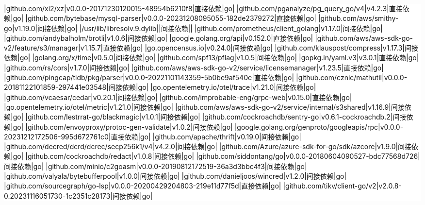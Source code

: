 |github.com/xi2/xz|v0.0.0-20171230120015-48954b6210f8|直接依赖|go|
|github.com/pganalyze/pg_query_go/v4|v4.2.3|直接依赖|go|
|github.com/bytebase/mysql-parser|v0.0.0-20231208095055-182de2379272|直接依赖|go|
|github.com/aws/smithy-go|v1.19.0|间接依赖|go|
|/usr/lib/libresolv.9.dylib||间接依赖||
|github.com/prometheus/client_golang|v1.17.0|间接依赖|go|
|github.com/andybalholm/brotli|v1.0.6|间接依赖|go|
|google.golang.org/api|v0.152.0|直接依赖|go|
|github.com/aws/aws-sdk-go-v2/feature/s3/manager|v1.15.7|直接依赖|go|
|go.opencensus.io|v0.24.0|间接依赖|go|
|github.com/klauspost/compress|v1.17.3|间接依赖|go|
|golang.org/x/time|v0.5.0|间接依赖|go|
|github.com/spf13/pflag|v1.0.5|间接依赖|go|
|gopkg.in/yaml.v3|v3.0.1|直接依赖|go|
|github.com/rs/cors|v1.7.0|间接依赖|go|
|github.com/aws/aws-sdk-go-v2/service/licensemanager|v1.23.5|直接依赖|go|
|github.com/pingcap/tidb/pkg/parser|v0.0.0-20221101143359-5b0be9af540e|直接依赖|go|
|github.com/cznic/mathutil|v0.0.0-20181122101859-297441e03548|间接依赖|go|
|go.opentelemetry.io/otel/trace|v1.21.0|间接依赖|go|
|github.com/vcaesar/cedar|v0.20.1|间接依赖|go|
|github.com/improbable-eng/grpc-web|v0.15.0|直接依赖|go|
|go.opentelemetry.io/otel/metric|v1.21.0|间接依赖|go|
|github.com/aws/aws-sdk-go-v2/service/internal/s3shared|v1.16.9|间接依赖|go|
|github.com/lestrrat-go/blackmagic|v1.0.1|间接依赖|go|
|github.com/cockroachdb/sentry-go|v0.6.1-cockroachdb.2|间接依赖|go|
|github.com/envoyproxy/protoc-gen-validate|v1.0.2|间接依赖|go|
|google.golang.org/genproto/googleapis/rpc|v0.0.0-20231212172506-995d672761c0|直接依赖|go|
|github.com/apache/thrift|v0.19.0|间接依赖|go|
|github.com/decred/dcrd/dcrec/secp256k1/v4|v4.2.0|间接依赖|go|
|github.com/Azure/azure-sdk-for-go/sdk/azcore|v1.9.0|间接依赖|go|
|github.com/cockroachdb/redact|v1.0.8|间接依赖|go|
|github.com/siddontang/go|v0.0.0-20180604090527-bdc77568d726|间接依赖|go|
|github.com/minio/c2goasm|v0.0.0-20190812172519-36a3d3bbc4f3|间接依赖|go|
|github.com/valyala/bytebufferpool|v1.0.0|间接依赖|go|
|github.com/danieljoos/wincred|v1.2.0|间接依赖|go|
|github.com/sourcegraph/go-lsp|v0.0.0-20200429204803-219e11d77f5d|直接依赖|go|
|github.com/tikv/client-go/v2|v2.0.8-0.20231116051730-1c2351c28173|间接依赖|go|